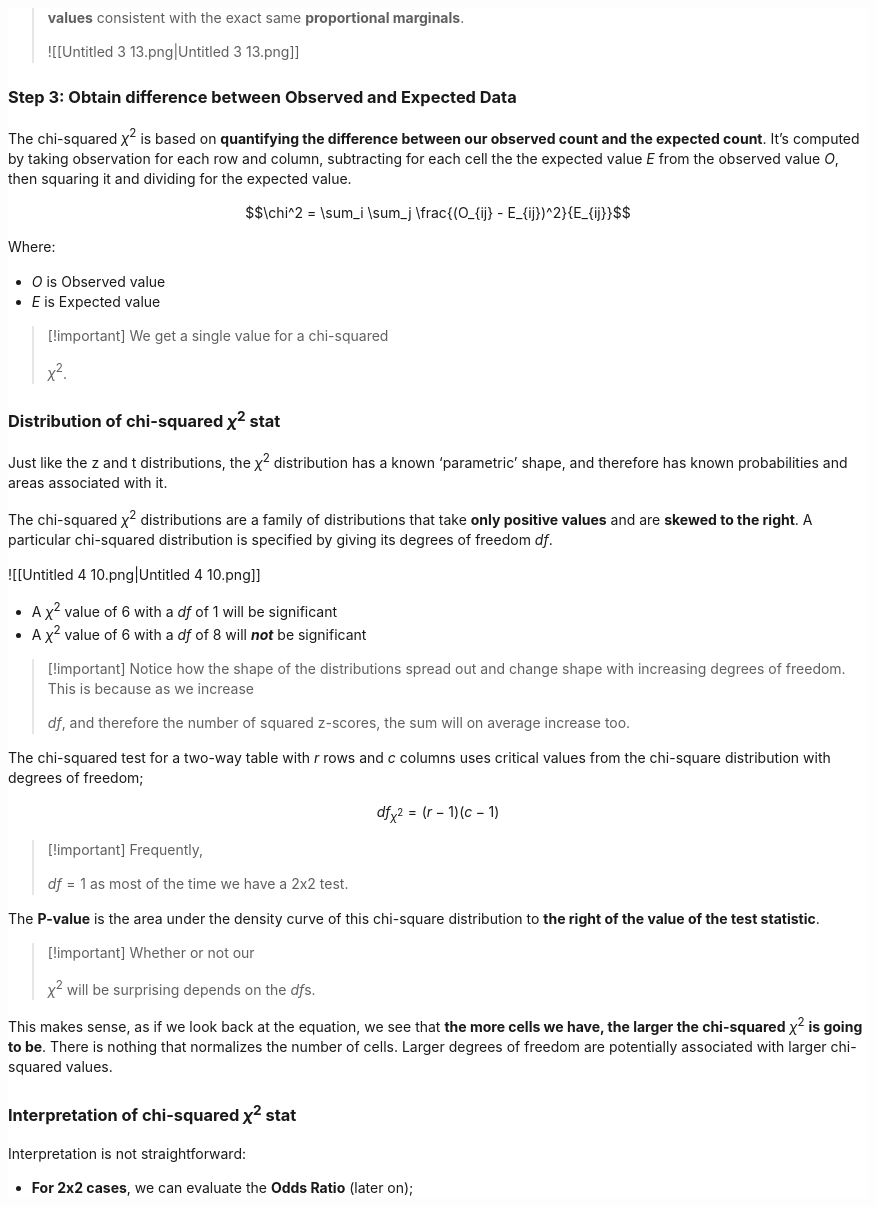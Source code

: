 > 
> **values** consistent with the exact same **proportional marginals**.
> 
> ![[Untitled 3 13.png|Untitled 3 13.png]]

### Step 3: Obtain difference between Observed and Expected Data

The chi-squared $\chi^2$ is based on **quantifying the difference between our observed count and the expected count**. It’s computed by taking observation for each row and column, subtracting for each cell the the expected value $E$ from the observed value $O$, then squaring it and dividing for the expected value.

$$\chi^2 = \sum_i \sum_j \frac{(O_{ij} - E_{ij})^2}{E_{ij}}$$

Where:

- $O$ is Observed value
- $E$ is Expected value

> [!important] We get a single value for a chi-squared
> 
> $\chi^2$.

### Distribution of chi-squared $\chi^2$ stat

Just like the z and t distributions, the $\chi^2$ distribution has a known ‘parametric’ shape, and therefore has known probabilities and areas associated with it.

The chi-squared $\chi^2$ distributions are a family of distributions that take **only positive values** and are **skewed to the right**. A particular chi-squared distribution is specified by giving its degrees of freedom $df$.

![[Untitled 4 10.png|Untitled 4 10.png]]

- A $\chi^2$ value of 6 with a $df$ of 1 will be significant
- A $\chi^2$ value of 6 with a $df$ of 8 will _**not**_ be significant

> [!important] Notice how the shape of the distributions spread out and change shape with increasing degrees of freedom. This is because as we increase
> 
> $df$, and therefore the number of squared z-scores, the sum will on average increase too.

The chi-squared test for a two-way table with $r$ rows and $c$ columns uses critical values from the chi-square distribution with degrees of freedom;

$$df_{\chi^2} = (r-1)(c-1)$$

> [!important] Frequently,
> 
> $df = 1$ as most of the time we have a 2x2 test.

The **P-value** is the area under the density curve of this chi-square distribution to **the right of the value of the test statistic**.

> [!important] Whether or not our
> 
> $\chi^2$ will be surprising depends on the $df$s.

This makes sense, as if we look back at the equation, we see that **the more cells we have, the larger the chi-squared** $\chi^2$ **is going to be**. There is nothing that normalizes the number of cells. Larger degrees of freedom are potentially associated with larger chi-squared values.

### Interpretation of chi-squared $\chi^2$ stat

Interpretation is not straightforward:

- **For 2x2 cases**, we can evaluate the **Odds Ratio** (later on);